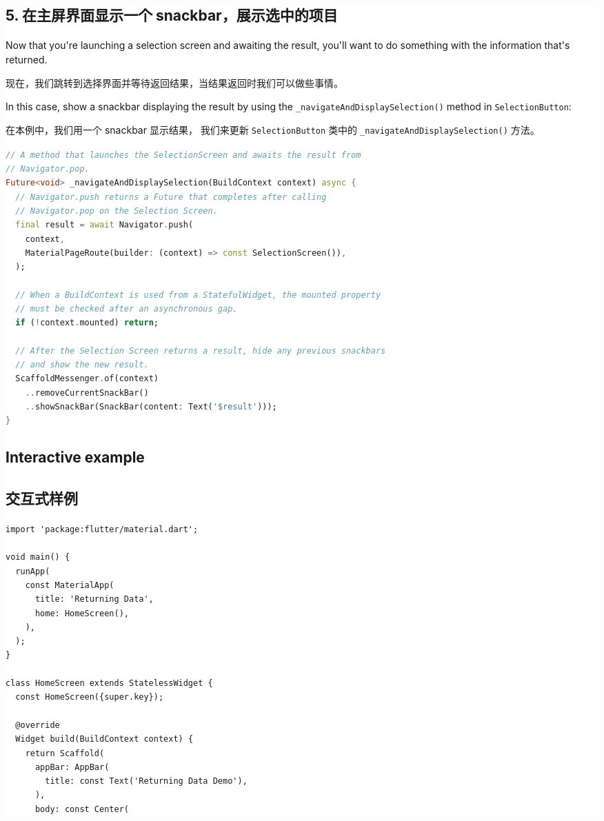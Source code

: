 ## 5. 在主屏界面显示一个 snackbar，展示选中的项目

Now that you're launching a selection screen and awaiting the result,
you'll want to do something with the information that's returned.

现在，我们跳转到选择界面并等待返回结果，当结果返回时我们可以做些事情。

In this case, show a snackbar displaying the result by using the
`_navigateAndDisplaySelection()` method in `SelectionButton`:

在本例中，我们用一个 snackbar 显示结果，
我们来更新 `SelectionButton` 类中的 `_navigateAndDisplaySelection()` 方法。

<?code-excerpt "lib/main.dart (navigateAndDisplay)"?>
```dart
// A method that launches the SelectionScreen and awaits the result from
// Navigator.pop.
Future<void> _navigateAndDisplaySelection(BuildContext context) async {
  // Navigator.push returns a Future that completes after calling
  // Navigator.pop on the Selection Screen.
  final result = await Navigator.push(
    context,
    MaterialPageRoute(builder: (context) => const SelectionScreen()),
  );

  // When a BuildContext is used from a StatefulWidget, the mounted property
  // must be checked after an asynchronous gap.
  if (!context.mounted) return;

  // After the Selection Screen returns a result, hide any previous snackbars
  // and show the new result.
  ScaffoldMessenger.of(context)
    ..removeCurrentSnackBar()
    ..showSnackBar(SnackBar(content: Text('$result')));
}
```

## Interactive example

## 交互式样例

<?code-excerpt "lib/main.dart"?>
```dartpad run="true"
import 'package:flutter/material.dart';

void main() {
  runApp(
    const MaterialApp(
      title: 'Returning Data',
      home: HomeScreen(),
    ),
  );
}

class HomeScreen extends StatelessWidget {
  const HomeScreen({super.key});

  @override
  Widget build(BuildContext context) {
    return Scaffold(
      appBar: AppBar(
        title: const Text('Returning Data Demo'),
      ),
      body: const Center(
```